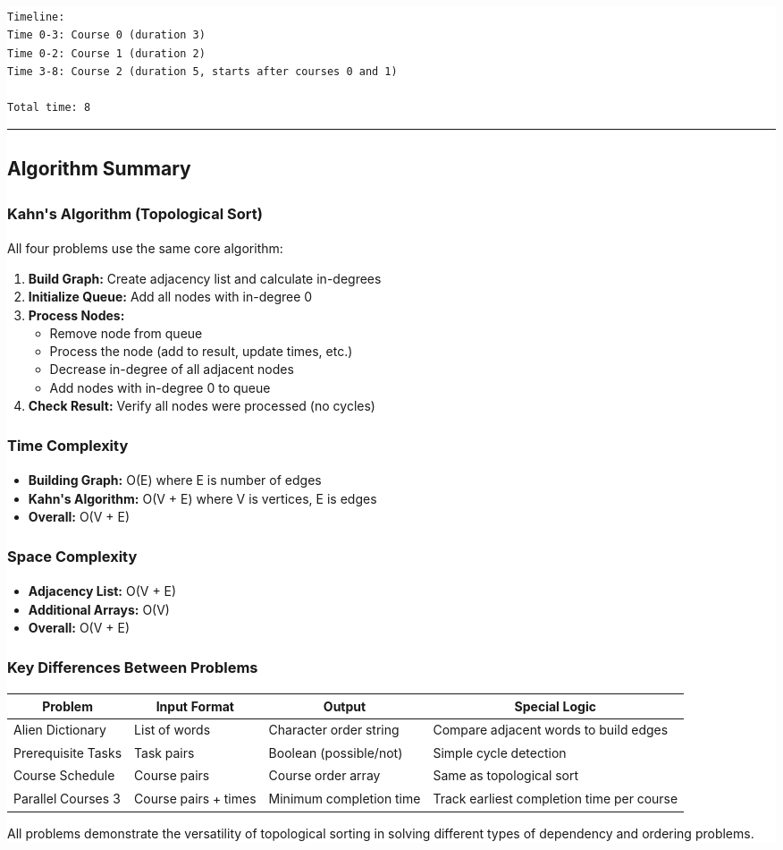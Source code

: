 ```
Timeline:
Time 0-3: Course 0 (duration 3)
Time 0-2: Course 1 (duration 2)  
Time 3-8: Course 2 (duration 5, starts after courses 0 and 1)

Total time: 8
```

---

## Algorithm Summary

### Kahn's Algorithm (Topological Sort)

All four problems use the same core algorithm:

1. **Build Graph:** Create adjacency list and calculate in-degrees
2. **Initialize Queue:** Add all nodes with in-degree 0
3. **Process Nodes:** 
   - Remove node from queue
   - Process the node (add to result, update times, etc.)
   - Decrease in-degree of all adjacent nodes
   - Add nodes with in-degree 0 to queue
4. **Check Result:** Verify all nodes were processed (no cycles)

### Time Complexity
- **Building Graph:** O(E) where E is number of edges
- **Kahn's Algorithm:** O(V + E) where V is vertices, E is edges
- **Overall:** O(V + E)

### Space Complexity
- **Adjacency List:** O(V + E)
- **Additional Arrays:** O(V)
- **Overall:** O(V + E)

### Key Differences Between Problems

| Problem | Input Format | Output | Special Logic |
|---------|-------------|---------|---------------|
| Alien Dictionary | List of words | Character order string | Compare adjacent words to build edges |
| Prerequisite Tasks | Task pairs | Boolean (possible/not) | Simple cycle detection |
| Course Schedule | Course pairs | Course order array | Same as topological sort |
| Parallel Courses 3 | Course pairs + times | Minimum completion time | Track earliest completion time per course |

All problems demonstrate the versatility of topological sorting in solving different types of dependency and ordering problems.